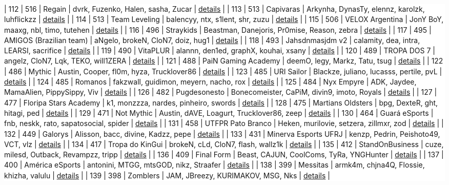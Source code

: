 | 112      |    516 | Regain                            | dvrk, Fuzenko, Halen, sasha, Zucar                | [details](details/0489--regain--dvrk-fuzenko-halen-sasha-zucar.md)                                |
| 113      |    513 | Capivaras                         | Arkynha, DynasTy, elennz, karolzk, luhflickzz     | [details](details/0491--capivaras--arkynha-dynasty-elennz-karolzk-luhflickzz.md)                  |
| 114      |    513 | Team Leveling                     | balencyy, ntx, s1lent, shr, zuzu                  | [details](details/0492--team_leveling--balencyy-ntx-s1lent-shr-zuzu.md)                           |
| 115      |    506 | VELOX Argentina                   | JonY BoY, maaxg, nbl, timo, tutehen               | [details](details/0498--velox_argentina--jony_boy-maaxg-nbl-timo-tutehen.md)                      |
| 116      |    496 | Straykids                         | Beastman, Danejoris, Pr0mise, Reason, zebra       | [details](details/0510--straykids--beastman-danejoris-pr0mise-reason-zebra.md)                    |
| 117      |    495 | AMIGOS (Brazilian team)           | aNgelo, brokeN, CloN7, doiz, hug1                 | [details](details/0512--amigos__brazilian_team_--angelo-broken-clon7-doiz-hug1.md)                |
| 118      |    493 | Jahsdnmasjdm v2                   | calamity, dea, intra, LEARSI, sacrifice           | [details](details/0515--jahsdnmasjdm_v2--calamity-dea-intra-learsi-sacrifice.md)                  |
| 119      |    490 | VitaPLUR                          | alannn, den1ed, graphX, kouhai, xsany             | [details](details/0523--vitaplur--alannn-den1ed-graphx-kouhai-xsany.md)                           |
| 120      |    489 | TROPA DOS 7                       | angelz, CloN7, Lqk, TEKO, will1ZERA               | [details](details/0524--tropa_dos_7--angelz-clon7-lqk-teko-will1zera.md)                          |
| 121      |    488 | PaiN Gaming Academy               | deemO, legy, Markz, Tatu, tsug                    | [details](details/0526--pain_gaming_academy--deemo-legy-markz-tatu-tsug.md)                       |
| 122      |    486 | Mythic                            | Austin, Cooper, fl0m, hyza, Trucklover86          | [details](details/0531--mythic--austin-cooper-fl0m-hyza-trucklover86.md)                          |
| 123      |    485 | URI Sailor                        | Blackze, juliano, lucasss, pertile, pvL           | [details](details/0533--uri_sailor--blackze-juliano-lucasss-pertile-pvl.md)                       |
| 124      |    485 | Romanos                           | fakzwall, guidimon, meyern, nacho, rox            | [details](details/0534--romanos--fakzwall-guidimon-meyern-nacho-rox.md)                           |
| 125      |    484 | Nyx Empyre                        | ADK, Jaydee, MamaAlien, PippySippy, Viv           | [details](details/0535--nyx_empyre--adk-jaydee-mamaalien-pippysippy-viv.md)                       |
| 126      |    482 | Pugdesonesto                      | Bonecomeister, CaPiM, divin9, imoto, Royals       | [details](details/0538--pugdesonesto--bonecomeister-capim-divin9-imoto-royals.md)                 |
| 127      |    477 | Floripa Stars Academy             | k1, monzzza, nardes, pinheiro, swords             | [details](details/0541--floripa_stars_academy--k1-monzzza-nardes-pinheiro-swords.md)              |
| 128      |    475 | Martians Oldsters                 | bpg, DexteR, ght, hitagi, ped                     | [details](details/0545--martians_oldsters--bpg-dexter-ght-hitagi-ped.md)                          |
| 129      |    471 | Not Mythic                        | Austin, dAVE, Loagurt, Trucklover86, zeep         | [details](details/0546--not_mythic--austin-dave-loagurt-trucklover86-zeep.md)                     |
| 130      |    464 | Guará eSports                     | fnb, neskk, rato, sapatosocial, spider            | [details](details/0548--guar__esports--fnb-neskk-rato-sapatosocial-spider.md)                     |
| 131      |    458 | UTFPR Pato Branco                 | Heken, murilovie, setzera, zillmxr, zod           | [details](details/0551--utfpr_pato_branco--heken-murilovie-setzera-zillmxr-zod.md)                |
| 132      |    449 | Galorys                           | Alisson, bacc, divine, Kadzz, pepe                | [details](details/0554--galorys--alisson-bacc-divine-kadzz-pepe.md)                               |
| 133      |    431 | Minerva Esports UFRJ              | kenzp, Pedrin, Peishoto49, VCT, vlz               | [details](details/0557--minerva_esports_ufrj--kenzp-pedrin-peishoto49-vct-vlz.md)                 |
| 134      |    417 | Tropa do KinGui                   | brokeN, cLd, CloN7, flash, wallz1k                | [details](details/0563--tropa_do_kingui--broken-cld-clon7-flash-wallz1k.md)                       |
| 135      |    412 | StandOnBusiness                   | cuze, milesd, Outback, Revampzz, tripp            | [details](details/0566--standonbusiness--cuze-milesd-outback-revampzz-tripp.md)                   |
| 136      |    409 | Final Form                        | Beast, CAJUN, CoolComs, TyRa, YNGHunter           | [details](details/0569--final_form--beast-cajun-coolcoms-tyra-ynghunter.md)                       |
| 137      |    400 | América eSports                   | antonini, MTGG, mtsGOD, nikz, Straafer            | [details](details/0582--am_rica_esports--antonini-mtgg-mtsgod-nikz-straafer.md)                   |
| 138      |    399 | Messitas                          | armk4m, chjna4Q, Flossie, khizha, valulu          | [details](details/0583--messitas--armk4m-chjna4q-flossie-khizha-valulu.md)                        |
| 139      |    398 | Zomblers                          | JAM, JBreezy, KURIMAKOV, MSG, Nks                 | [details](details/0585--zomblers--jam-jbreezy-kurimakov-msg-nks.md)                               |